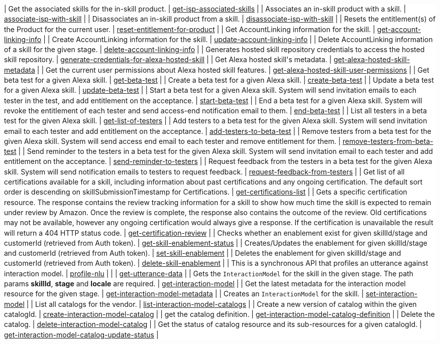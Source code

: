 | Get the associated skills for the in-skill product. | [get-isp-associated-skills](#get-isp-associated-skills) |
| Associates an in-skill product with a skill. | [associate-isp-with-skill](#associate-isp-with-skill) |
| Disassociates an in-skill product from a skill. | [disassociate-isp-with-skill](#disassociate-isp-with-skill) |
| Resets the entitlement(s) of the Product for the current user. | [reset-entitlement-for-product](#reset-entitlement-for-product) |
| Get AccountLinking information for the skill. | [get-account-linking-info](#get-account-linking-info) |
| Create AccountLinking information for the skill. | [update-account-linking-info](#update-account-linking-info) |
| Delete AccountLinking information of a skill for the given stage. | [delete-account-linking-info](#delete-account-linking-info) |
| Generates hosted skill repository credentials to access the hosted skill repository. | [generate-credentials-for-alexa-hosted-skill](#generate-credentials-for-alexa-hosted-skill) |
| Get Alexa hosted skill's metadata. | [get-alexa-hosted-skill-metadata](#get-alexa-hosted-skill-metadata) |
| Get the current user permissions about Alexa hosted skill features. | [get-alexa-hosted-skill-user-permissions](#get-alexa-hosted-skill-user-permissions) |
| Get beta test for a given Alexa skill. | [get-beta-test](#get-beta-test) |
| Create a beta test for a given Alexa skill. | [create-beta-test](#create-beta-test) |
| Update a beta test for a given Alexa skill. | [update-beta-test](#update-beta-test) |
| Start a beta test for a given Alexa skill. System will send invitation emails to each tester in the test, and add entitlement on the acceptance. | [start-beta-test](#start-beta-test) |
| End a beta test for a given Alexa skill. System will revoke the entitlement of each tester and send access-end notification email to them. | [end-beta-test](#end-beta-test) |
| List all testers in a beta test for the given Alexa skill. | [get-list-of-testers](#get-list-of-testers) |
| Add testers to a beta test for the given Alexa skill.  System will send invitation email to each tester and add entitlement on the acceptance. | [add-testers-to-beta-test](#add-testers-to-beta-test) |
| Remove testers from a beta test for the given Alexa skill.  System will send access end email to each tester and remove entitlement for them. | [remove-testers-from-beta-test](#remove-testers-from-beta-test) |
| Send reminder to the testers in a beta test for the given Alexa skill.  System will send invitation email to each tester and add entitlement on the acceptance. | [send-reminder-to-testers](#send-reminder-to-testers) |
| Request feedback from the testers in a beta test for the given Alexa skill.  System will send notification emails to testers to request feedback. | [request-feedback-from-testers](#request-feedback-from-testers) |
| Get list of all certifications available for a skill, including information about past certifications and any ongoing certification. The default sort order is descending on skillSubmissionTimestamp for Certifications. | [get-certifications-list](#get-certifications-list) |
| Gets a specific certification resource. The response contains the review tracking information for a skill to show how much time the skill is expected to remain under review by Amazon. Once the review is complete, the response also contains the outcome of the review. Old certifications may not be available, however any ongoing certification would always give a response. If the certification is unavailable the result will return a 404 HTTP status code. | [get-certification-review](#get-certification-review) |
| Checks whether an enablement exist for given skillId/stage and customerId (retrieved from Auth token). | [get-skill-enablement-status](#get-skill-enablement-status) |
| Creates/Updates the enablement for given skillId/stage and customerId (retrieved from Auth token). | [set-skill-enablement](#set-skill-enablement) |
| Deletes the enablement for given skillId/stage and customerId (retrieved from Auth token). | [delete-skill-enablement](#delete-skill-enablement) |
| This is a synchronous API that profiles an utterance against interaction model. | [profile-nlu](#profile-nlu) |
|  | [get-utterance-data](#get-utterance-data) |
| Gets the `InteractionModel` for the skill in the given stage.
The path params 
**skillId**, **stage** and **locale** are required. | [get-interaction-model](#get-interaction-model) |
| Get the latest metadata for the interaction model resource for the given stage. | [get-interaction-model-metadata](#get-interaction-model-metadata) |
| Creates an `InteractionModel` for the skill. | [set-interaction-model](#set-interaction-model) |
| List all catalogs for the vendor. | [list-interaction-model-catalogs](#list-interaction-model-catalogs) |
| Create a new version of catalog within the given catalogId. | [create-interaction-model-catalog](#create-interaction-model-catalog) |
| get the catalog definition. | [get-interaction-model-catalog-definition](#get-interaction-model-catalog-definition) |
| Delete the catalog. | [delete-interaction-model-catalog](#delete-interaction-model-catalog) |
| Get the status of catalog resource and its sub-resources for a given catalogId. | [get-interaction-model-catalog-update-status](#get-interaction-model-catalog-update-status) |